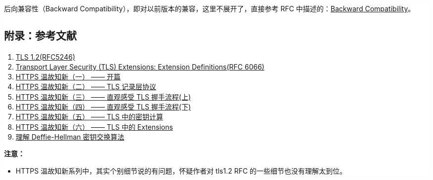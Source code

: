后向兼容性（Backward Compatibility），即对以前版本的兼容，这里不展开了，直接参考 RFC 中描述的：[Backward Compatibility](https://www.rfc-editor.org/rfc/rfc5246.html#appendix-E)。



## 附录：参考文献

1. [TLS 1.2(RFC5246)](https://www.rfc-editor.org/rfc/rfc5246.html)
1. [Transport Layer Security (TLS) Extensions: Extension Definitions(RFC 6066)](https://www.rfc-editor.org/rfc/rfc6066)
1. [HTTPS 温故知新（一） —— 开篇](https://halfrost.com/https-begin/)
1. [HTTPS 温故知新（二） —— TLS 记录层协议](https://halfrost.com/https_record_layer/)
1. [HTTPS 温故知新（三） —— 直观感受 TLS 握手流程(上)](https://halfrost.com/https_tls1-2_handshake/)
1. [HTTPS 温故知新（四） —— 直观感受 TLS 握手流程(下)](https://halfrost.com/https_tls1-3_handshake/)
1. [HTTPS 温故知新（五） —— TLS 中的密钥计算](https://halfrost.com/https-key-cipher/)
1. [HTTPS 温故知新（六） —— TLS 中的 Extensions](https://halfrost.com/https-extensions/)
1. [理解 Deffie-Hellman 密钥交换算法](http://wsfdl.com/algorithm/2016/02/04/%E7%90%86%E8%A7%A3Diffie-Hellman%E5%AF%86%E9%92%A5%E4%BA%A4%E6%8D%A2%E7%AE%97%E6%B3%95.html)

**注意：**

- HTTPS 温故知新系列中，其实个别细节说的有问题，怀疑作者对 tls1.2 RFC 的一些细节也没有理解太到位。
